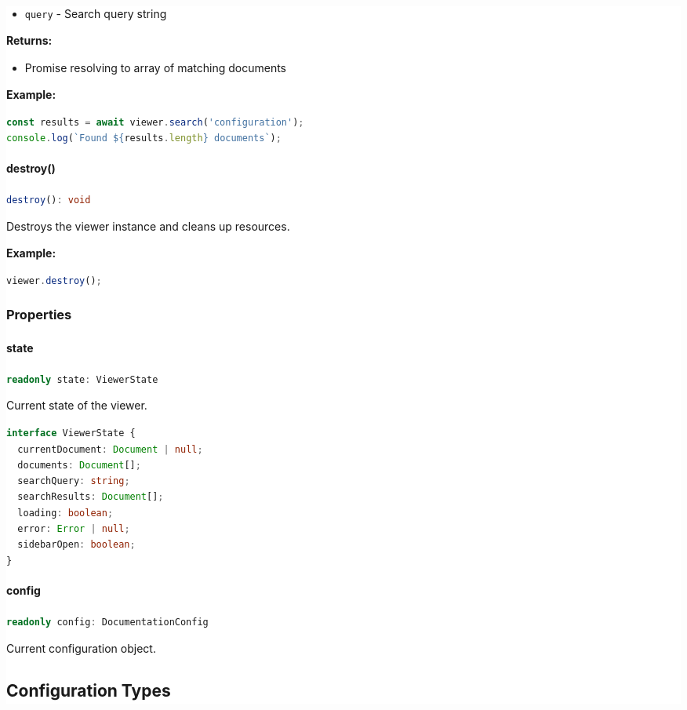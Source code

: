 - `query` - Search query string

**Returns:**

- Promise resolving to array of matching documents

**Example:**

```javascript
const results = await viewer.search('configuration');
console.log(`Found ${results.length} documents`);
```

#### destroy()

```typescript
destroy(): void
```

Destroys the viewer instance and cleans up resources.

**Example:**

```javascript
viewer.destroy();
```

### Properties

#### state

```typescript
readonly state: ViewerState
```

Current state of the viewer.

```typescript
interface ViewerState {
  currentDocument: Document | null;
  documents: Document[];
  searchQuery: string;
  searchResults: Document[];
  loading: boolean;
  error: Error | null;
  sidebarOpen: boolean;
}
```

#### config

```typescript
readonly config: DocumentationConfig
```

Current configuration object.

## Configuration Types
